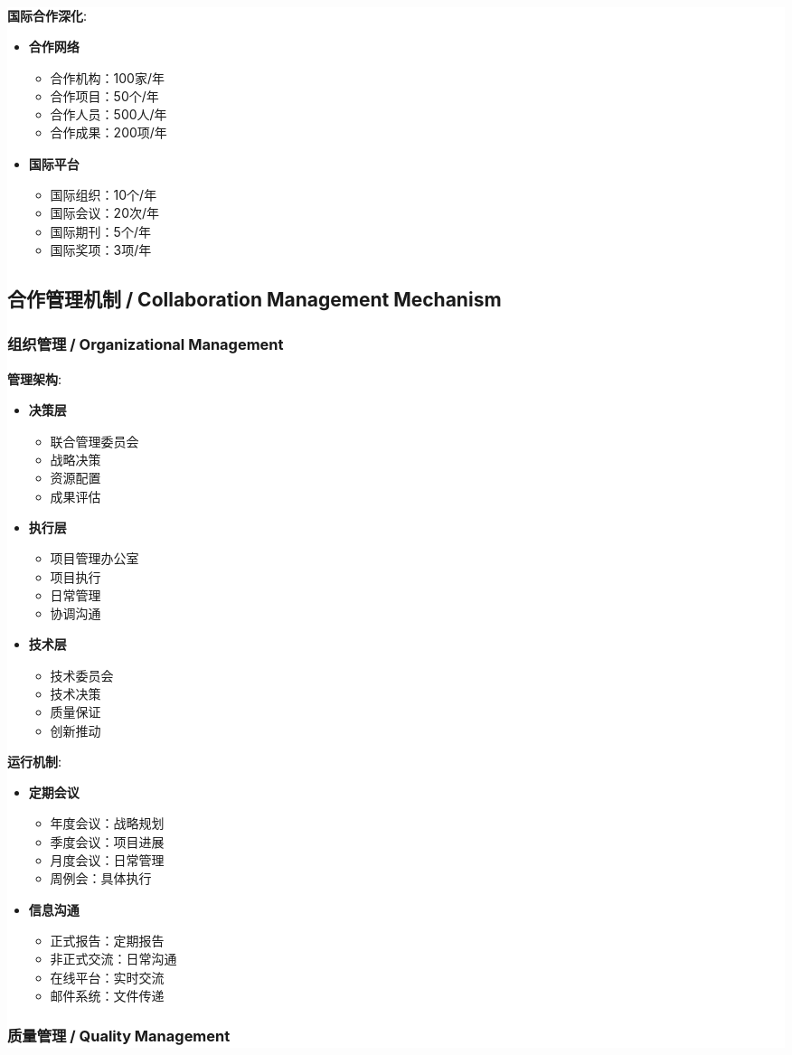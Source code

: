 **国际合作深化**:

- **合作网络**
  - 合作机构：100家/年
  - 合作项目：50个/年
  - 合作人员：500人/年
  - 合作成果：200项/年

- **国际平台**
  - 国际组织：10个/年
  - 国际会议：20次/年
  - 国际期刊：5个/年
  - 国际奖项：3项/年

## 合作管理机制 / Collaboration Management Mechanism

### 组织管理 / Organizational Management

**管理架构**:

- **决策层**
  - 联合管理委员会
  - 战略决策
  - 资源配置
  - 成果评估

- **执行层**
  - 项目管理办公室
  - 项目执行
  - 日常管理
  - 协调沟通

- **技术层**
  - 技术委员会
  - 技术决策
  - 质量保证
  - 创新推动

**运行机制**:

- **定期会议**
  - 年度会议：战略规划
  - 季度会议：项目进展
  - 月度会议：日常管理
  - 周例会：具体执行

- **信息沟通**
  - 正式报告：定期报告
  - 非正式交流：日常沟通
  - 在线平台：实时交流
  - 邮件系统：文件传递

### 质量管理 / Quality Management
